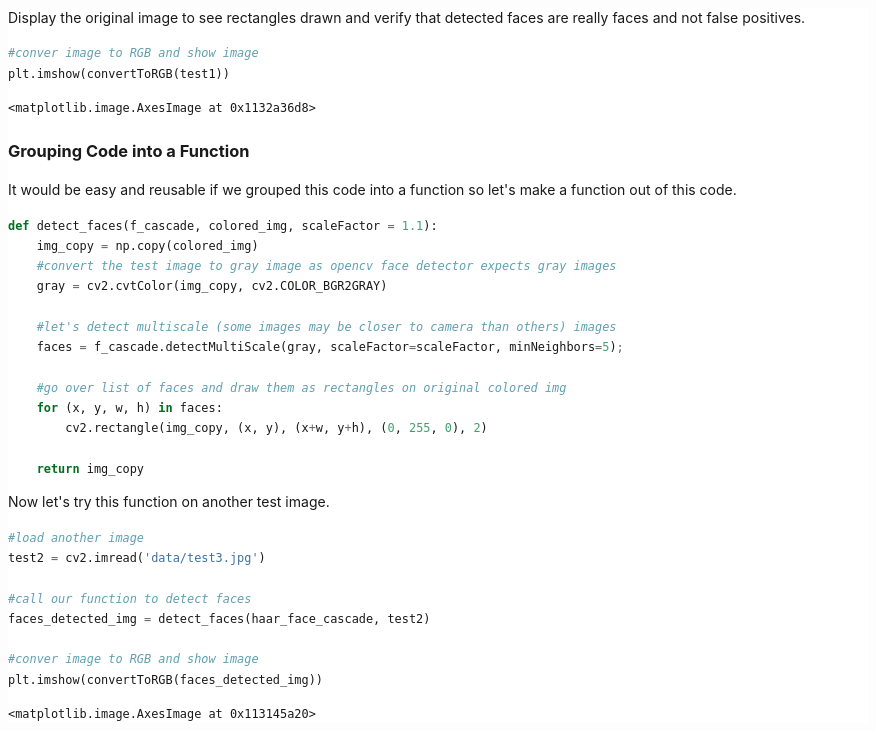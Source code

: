 Display the original image to see rectangles drawn and verify that detected faces are really faces and not false positives. 


```python
#conver image to RGB and show image
plt.imshow(convertToRGB(test1))
```




    <matplotlib.image.AxesImage at 0x1132a36d8>






### Grouping Code into a Function

It would be easy and reusable if we grouped this code into a function so let's make a function out of this code.


```python
def detect_faces(f_cascade, colored_img, scaleFactor = 1.1):
    img_copy = np.copy(colored_img)
    #convert the test image to gray image as opencv face detector expects gray images
    gray = cv2.cvtColor(img_copy, cv2.COLOR_BGR2GRAY)
    
    #let's detect multiscale (some images may be closer to camera than others) images
    faces = f_cascade.detectMultiScale(gray, scaleFactor=scaleFactor, minNeighbors=5);
    
    #go over list of faces and draw them as rectangles on original colored img
    for (x, y, w, h) in faces:
        cv2.rectangle(img_copy, (x, y), (x+w, y+h), (0, 255, 0), 2)
        
    return img_copy
```

Now let's try this function on another test image. 


```python
#load another image
test2 = cv2.imread('data/test3.jpg')

#call our function to detect faces
faces_detected_img = detect_faces(haar_face_cascade, test2)

#conver image to RGB and show image
plt.imshow(convertToRGB(faces_detected_img))
```




    <matplotlib.image.AxesImage at 0x113145a20>



